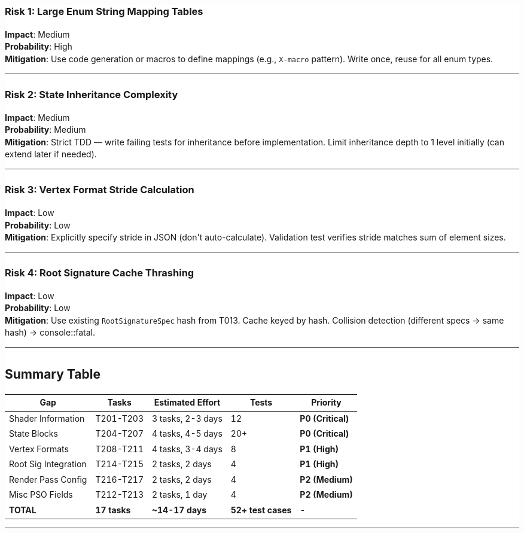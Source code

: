 ### Risk 1: Large Enum String Mapping Tables
**Impact**: Medium  
**Probability**: High  
**Mitigation**: Use code generation or macros to define mappings (e.g., `X-macro` pattern). Write once, reuse for all enum types.

---

### Risk 2: State Inheritance Complexity
**Impact**: Medium  
**Probability**: Medium  
**Mitigation**: Strict TDD — write failing tests for inheritance before implementation. Limit inheritance depth to 1 level initially (can extend later if needed).

---

### Risk 3: Vertex Format Stride Calculation
**Impact**: Low  
**Probability**: Low  
**Mitigation**: Explicitly specify stride in JSON (don't auto-calculate). Validation test verifies stride matches sum of element sizes.

---

### Risk 4: Root Signature Cache Thrashing
**Impact**: Low  
**Probability**: Low  
**Mitigation**: Use existing `RootSignatureSpec` hash from T013. Cache keyed by hash. Collision detection (different specs → same hash) → console::fatal.

---

## Summary Table

| Gap | Tasks | Estimated Effort | Tests | Priority |
|-----|-------|-----------------|-------|----------|
| Shader Information | T201-T203 | 3 tasks, 2-3 days | 12 | **P0 (Critical)** |
| State Blocks | T204-T207 | 4 tasks, 4-5 days | 20+ | **P0 (Critical)** |
| Vertex Formats | T208-T211 | 4 tasks, 3-4 days | 8 | **P1 (High)** |
| Root Sig Integration | T214-T215 | 2 tasks, 2 days | 4 | **P1 (High)** |
| Render Pass Config | T216-T217 | 2 tasks, 2 days | 4 | **P2 (Medium)** |
| Misc PSO Fields | T212-T213 | 2 tasks, 1 day | 4 | **P2 (Medium)** |
| **TOTAL** | **17 tasks** | **~14-17 days** | **52+ test cases** | - |

---
